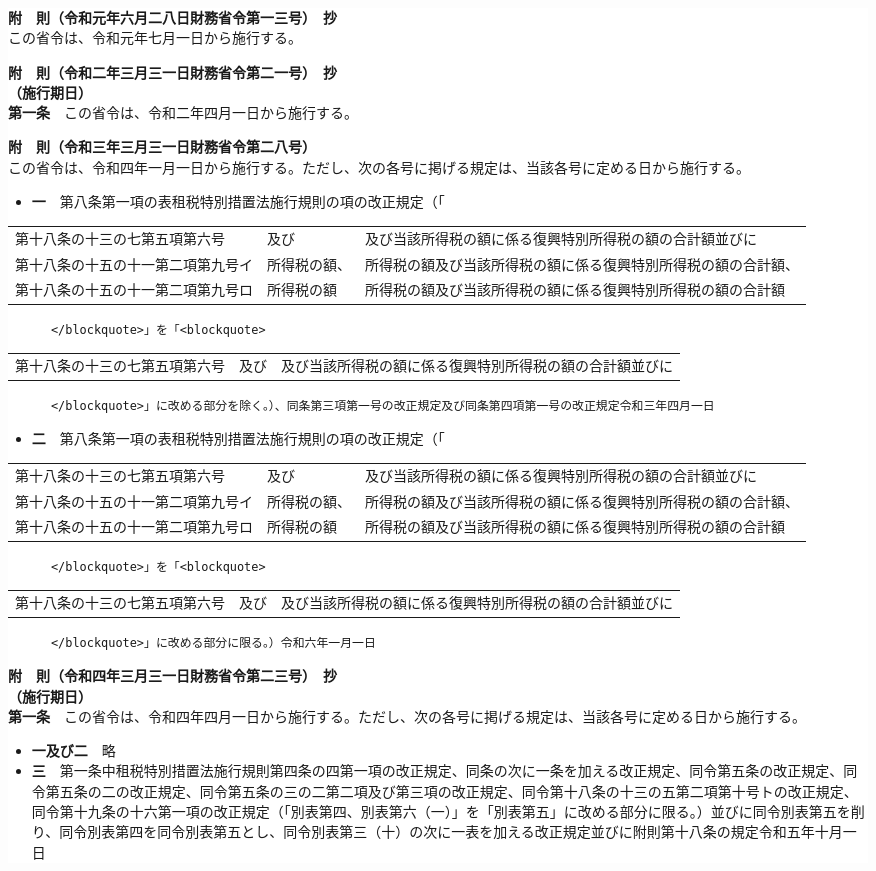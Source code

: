 **附　則（令和元年六月二八日財務省令第一三号）　抄**  
この省令は、令和元年七月一日から施行する。  
  
**附　則（令和二年三月三一日財務省令第二一号）　抄**  
**（施行期日）**  
**第一条**　この省令は、令和二年四月一日から施行する。  
  
**附　則（令和三年三月三一日財務省令第二八号）**  
この省令は、令和四年一月一日から施行する。ただし、次の各号に掲げる規定は、当該各号に定める日から施行する。  
* **一**　第八条第一項の表租税特別措置法施行規則の項の改正規定（「<blockquote>
            
||||  
| --- | --- | --- |  
|第十八条の十三の七第五項第六号|及び|及び当該所得税の額に係る復興特別所得税の額の合計額並びに|  
|第十八条の十五の十一第二項第九号イ|所得税の額、|所得税の額及び当該所得税の額に係る復興特別所得税の額の合計額、|  
|第十八条の十五の十一第二項第九号ロ|所得税の額|所得税の額及び当該所得税の額に係る復興特別所得税の額の合計額|  
  

          </blockquote>」を「<blockquote>
            
||||  
| --- | --- | --- |  
|第十八条の十三の七第五項第六号|及び|及び当該所得税の額に係る復興特別所得税の額の合計額並びに|  
  

          </blockquote>」に改める部分を除く。）、同条第三項第一号の改正規定及び同条第四項第一号の改正規定令和三年四月一日  
* **二**　第八条第一項の表租税特別措置法施行規則の項の改正規定（「<blockquote>
            
||||  
| --- | --- | --- |  
|第十八条の十三の七第五項第六号|及び|及び当該所得税の額に係る復興特別所得税の額の合計額並びに|  
|第十八条の十五の十一第二項第九号イ|所得税の額、|所得税の額及び当該所得税の額に係る復興特別所得税の額の合計額、|  
|第十八条の十五の十一第二項第九号ロ|所得税の額|所得税の額及び当該所得税の額に係る復興特別所得税の額の合計額|  
  

          </blockquote>」を「<blockquote>
            
||||  
| --- | --- | --- |  
|第十八条の十三の七第五項第六号|及び|及び当該所得税の額に係る復興特別所得税の額の合計額並びに|  
  

          </blockquote>」に改める部分に限る。）令和六年一月一日  
  
**附　則（令和四年三月三一日財務省令第二三号）　抄**  
**（施行期日）**  
**第一条**　この省令は、令和四年四月一日から施行する。ただし、次の各号に掲げる規定は、当該各号に定める日から施行する。  
* **一及び二**　略  
* **三**　第一条中租税特別措置法施行規則第四条の四第一項の改正規定、同条の次に一条を加える改正規定、同令第五条の改正規定、同令第五条の二の改正規定、同令第五条の三の二第二項及び第三項の改正規定、同令第十八条の十三の五第二項第十号トの改正規定、同令第十九条の十六第一項の改正規定（「別表第四、別表第六（一）」を「別表第五」に改める部分に限る。）並びに同令別表第五を削り、同令別表第四を同令別表第五とし、同令別表第三（十）の次に一表を加える改正規定並びに附則第十八条の規定令和五年十月一日  
  
